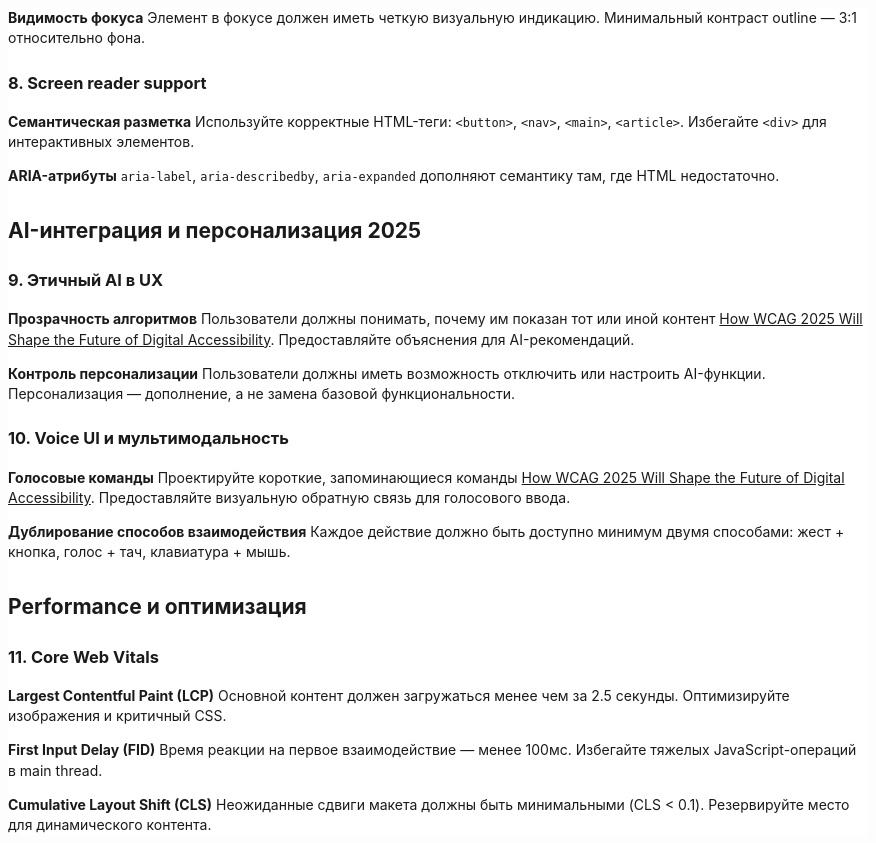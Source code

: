 **Видимость фокуса**
Элемент в фокусе должен иметь четкую визуальную индикацию. Минимальный контраст outline — 3:1 относительно фона.

### 8. Screen reader support

**Семантическая разметка**
Используйте корректные HTML-теги: `<button>`, `<nav>`, `<main>`, `<article>`. Избегайте `<div>` для интерактивных элементов.

**ARIA-атрибуты**
`aria-label`, `aria-describedby`, `aria-expanded` дополняют семантику там, где HTML недостаточно.

## AI-интеграция и персонализация 2025

### 9. Этичный AI в UX

**Прозрачность алгоритмов**
Пользователи должны понимать, почему им показан тот или иной контент [How WCAG 2025 Will Shape the Future of Digital Accessibility](https://www.hurix.com/blogs/how-wcag-2025-will-shape-the-future-of-digital-accessibility/). Предоставляйте объяснения для AI-рекомендаций.

**Контроль персонализации**
Пользователи должны иметь возможность отключить или настроить AI-функции. Персонализация — дополнение, а не замена базовой функциональности.

### 10. Voice UI и мультимодальность

**Голосовые команды**
Проектируйте короткие, запоминающиеся команды [How WCAG 2025 Will Shape the Future of Digital Accessibility](https://www.hurix.com/blogs/how-wcag-2025-will-shape-the-future-of-digital-accessibility/). Предоставляйте визуальную обратную связь для голосового ввода.

**Дублирование способов взаимодействия**
Каждое действие должно быть доступно минимум двумя способами: жест + кнопка, голос + тач, клавиатура + мышь.

## Performance и оптимизация

### 11. Core Web Vitals

**Largest Contentful Paint (LCP)**
Основной контент должен загружаться менее чем за 2.5 секунды. Оптимизируйте изображения и критичный CSS.

**First Input Delay (FID)**
Время реакции на первое взаимодействие — менее 100мс. Избегайте тяжелых JavaScript-операций в main thread.

**Cumulative Layout Shift (CLS)**
Неожиданные сдвиги макета должны быть минимальными (CLS < 0.1). Резервируйте место для динамического контента.
